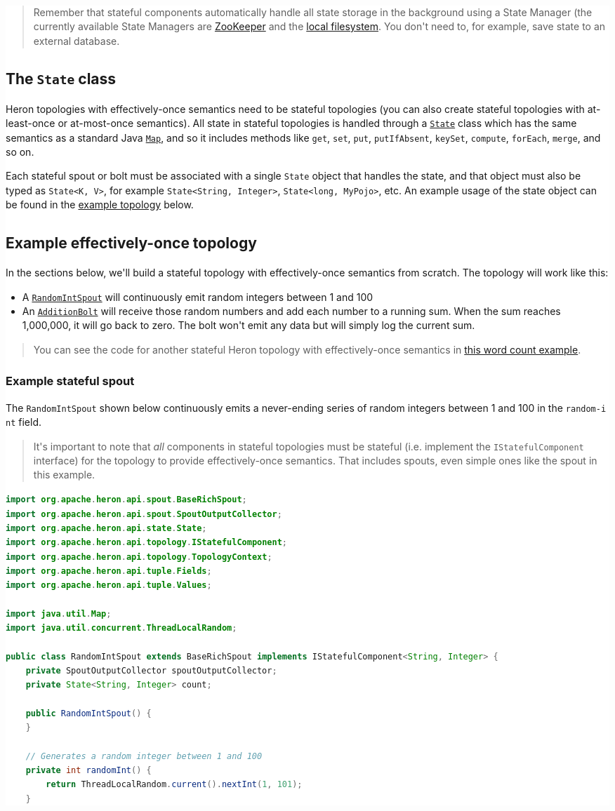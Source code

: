 > Remember that stateful components automatically handle all state storage in the background using a State Manager (the currently available State Managers are [ZooKeeper](state-managers-zookeeper) and the [local filesystem](state-managers-local-fs). You don't need to, for example, save state to an external database.

## The `State` class

Heron topologies with effectively-once semantics need to be stateful topologies (you can also create stateful topologies with at-least-once or at-most-once semantics). All state in stateful topologies is handled through a [`State`](/api/java/org/apache/heron/api/state/State.html) class which has the same semantics as a standard Java [`Map`](https://docs.oracle.com/javase/8/docs/api/java/util/Map.html), and so it includes methods like `get`, `set`, `put`, `putIfAbsent`, `keySet`, `compute`, `forEach`, `merge`, and so on.

Each stateful spout or bolt must be associated with a single `State` object that handles the state, and that object must also be typed as `State<K, V>`, for example `State<String, Integer>`, `State<long, MyPojo>`, etc. An example usage of the state object can be found in the [example topology](#example-effectively-once-topology) below.

## Example effectively-once topology

In the sections below, we'll build a stateful topology with effectively-once semantics from scratch. The topology will work like this:

* A [`RandomIntSpout`](#example-stateful-spout) will continuously emit random integers between 1 and 100
* An [`AdditionBolt`](#example-stateful-bolt) will receive those random numbers and add each number to a running sum. When the sum reaches 1,000,000, it will go back to zero. The bolt won't emit any data but will simply log the current sum.

> You can see the code for another stateful Heron topology with effectively-once semantics in [this word count example](https://github.com/apache/incubator-heron/blob/master/examples/src/java/org/apache/heron/examples/api/StatefulWordCountTopology.java).

### Example stateful spout

The `RandomIntSpout` shown below continuously emits a never-ending series of random integers between 1 and 100 in the `random-int` field.

> It's important to note that *all* components in stateful topologies must be stateful (i.e. implement the `IStatefulComponent` interface) for the topology to provide effectively-once semantics. That includes spouts, even simple ones like the spout in this example.

```java
import org.apache.heron.api.spout.BaseRichSpout;
import org.apache.heron.api.spout.SpoutOutputCollector;
import org.apache.heron.api.state.State;
import org.apache.heron.api.topology.IStatefulComponent;
import org.apache.heron.api.topology.TopologyContext;
import org.apache.heron.api.tuple.Fields;
import org.apache.heron.api.tuple.Values;

import java.util.Map;
import java.util.concurrent.ThreadLocalRandom;

public class RandomIntSpout extends BaseRichSpout implements IStatefulComponent<String, Integer> {
    private SpoutOutputCollector spoutOutputCollector;
    private State<String, Integer> count;

    public RandomIntSpout() {
    }

    // Generates a random integer between 1 and 100
    private int randomInt() {
        return ThreadLocalRandom.current().nextInt(1, 101);
    }
```